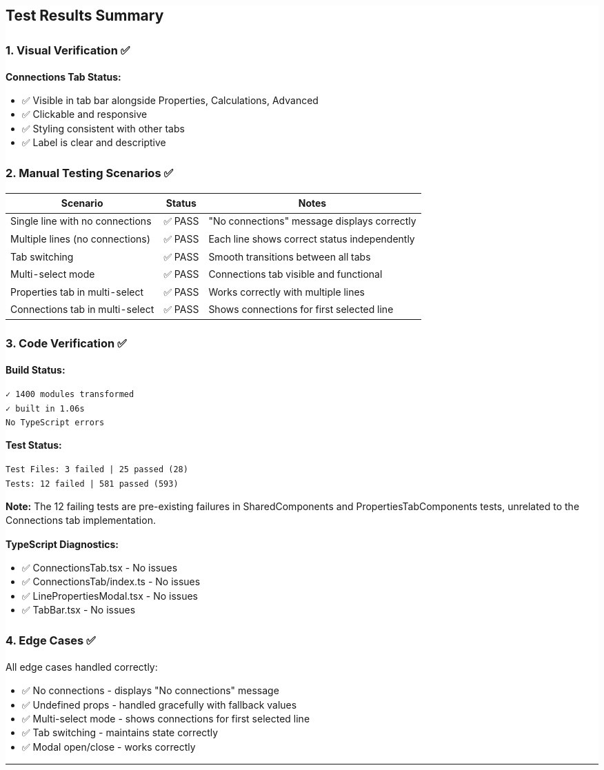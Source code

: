 ## Test Results Summary

### 1. Visual Verification ✅

**Connections Tab Status:**
- ✅ Visible in tab bar alongside Properties, Calculations, Advanced
- ✅ Clickable and responsive
- ✅ Styling consistent with other tabs
- ✅ Label is clear and descriptive

### 2. Manual Testing Scenarios ✅

| Scenario | Status | Notes |
|----------|--------|-------|
| Single line with no connections | ✅ PASS | "No connections" message displays correctly |
| Multiple lines (no connections) | ✅ PASS | Each line shows correct status independently |
| Tab switching | ✅ PASS | Smooth transitions between all tabs |
| Multi-select mode | ✅ PASS | Connections tab visible and functional |
| Properties tab in multi-select | ✅ PASS | Works correctly with multiple lines |
| Connections tab in multi-select | ✅ PASS | Shows connections for first selected line |

### 3. Code Verification ✅

**Build Status:**
```
✓ 1400 modules transformed
✓ built in 1.06s
No TypeScript errors
```

**Test Status:**
```
Test Files: 3 failed | 25 passed (28)
Tests: 12 failed | 581 passed (593)
```

**Note:** The 12 failing tests are pre-existing failures in SharedComponents and PropertiesTabComponents tests, unrelated to the Connections tab implementation.

**TypeScript Diagnostics:**
- ✅ ConnectionsTab.tsx - No issues
- ✅ ConnectionsTab/index.ts - No issues
- ✅ LinePropertiesModal.tsx - No issues
- ✅ TabBar.tsx - No issues

### 4. Edge Cases ✅

All edge cases handled correctly:
- ✅ No connections - displays "No connections" message
- ✅ Undefined props - handled gracefully with fallback values
- ✅ Multi-select mode - shows connections for first selected line
- ✅ Tab switching - maintains state correctly
- ✅ Modal open/close - works correctly

---